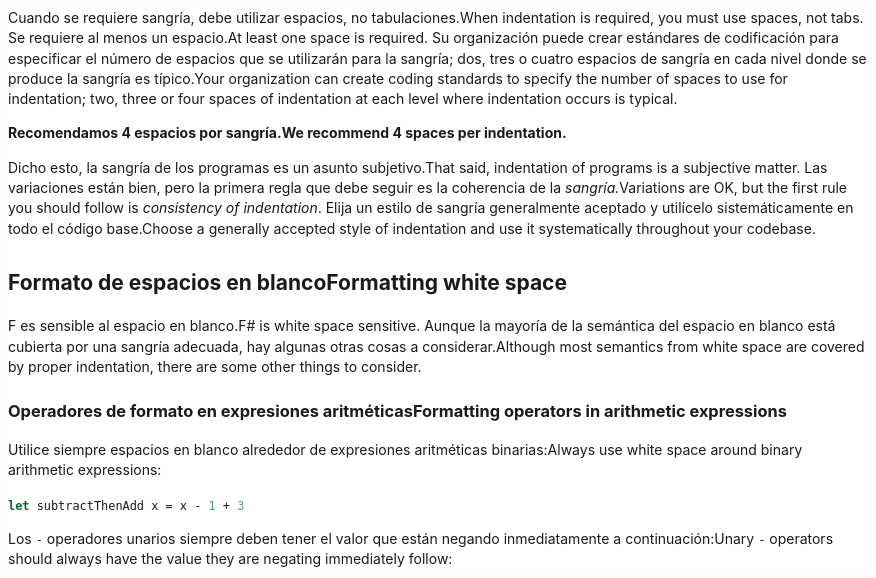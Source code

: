 <span data-ttu-id="e0b38-113">Cuando se requiere sangría, debe utilizar espacios, no tabulaciones.</span><span class="sxs-lookup"><span data-stu-id="e0b38-113">When indentation is required, you must use spaces, not tabs.</span></span> <span data-ttu-id="e0b38-114">Se requiere al menos un espacio.</span><span class="sxs-lookup"><span data-stu-id="e0b38-114">At least one space is required.</span></span> <span data-ttu-id="e0b38-115">Su organización puede crear estándares de codificación para especificar el número de espacios que se utilizarán para la sangría; dos, tres o cuatro espacios de sangría en cada nivel donde se produce la sangría es típico.</span><span class="sxs-lookup"><span data-stu-id="e0b38-115">Your organization can create coding standards to specify the number of spaces to use for indentation; two, three or four spaces of indentation at each level where indentation occurs is typical.</span></span>

<span data-ttu-id="e0b38-116">**Recomendamos 4 espacios por sangría.**</span><span class="sxs-lookup"><span data-stu-id="e0b38-116">**We recommend 4 spaces per indentation.**</span></span>

<span data-ttu-id="e0b38-117">Dicho esto, la sangría de los programas es un asunto subjetivo.</span><span class="sxs-lookup"><span data-stu-id="e0b38-117">That said, indentation of programs is a subjective matter.</span></span> <span data-ttu-id="e0b38-118">Las variaciones están bien, pero la primera regla que debe seguir es la coherencia de la *sangría.*</span><span class="sxs-lookup"><span data-stu-id="e0b38-118">Variations are OK, but the first rule you should follow is *consistency of indentation*.</span></span> <span data-ttu-id="e0b38-119">Elija un estilo de sangría generalmente aceptado y utilícelo sistemáticamente en todo el código base.</span><span class="sxs-lookup"><span data-stu-id="e0b38-119">Choose a generally accepted style of indentation and use it systematically throughout your codebase.</span></span>

## <a name="formatting-white-space"></a><span data-ttu-id="e0b38-120">Formato de espacios en blanco</span><span class="sxs-lookup"><span data-stu-id="e0b38-120">Formatting white space</span></span>

<span data-ttu-id="e0b38-121">F es sensible al espacio en blanco.</span><span class="sxs-lookup"><span data-stu-id="e0b38-121">F# is white space sensitive.</span></span> <span data-ttu-id="e0b38-122">Aunque la mayoría de la semántica del espacio en blanco está cubierta por una sangría adecuada, hay algunas otras cosas a considerar.</span><span class="sxs-lookup"><span data-stu-id="e0b38-122">Although most semantics from white space are covered by proper indentation, there are some other things to consider.</span></span>

### <a name="formatting-operators-in-arithmetic-expressions"></a><span data-ttu-id="e0b38-123">Operadores de formato en expresiones aritméticas</span><span class="sxs-lookup"><span data-stu-id="e0b38-123">Formatting operators in arithmetic expressions</span></span>

<span data-ttu-id="e0b38-124">Utilice siempre espacios en blanco alrededor de expresiones aritméticas binarias:</span><span class="sxs-lookup"><span data-stu-id="e0b38-124">Always use white space around binary arithmetic expressions:</span></span>

```fsharp
let subtractThenAdd x = x - 1 + 3
```

<span data-ttu-id="e0b38-125">Los `-` operadores unarios siempre deben tener el valor que están negando inmediatamente a continuación:</span><span class="sxs-lookup"><span data-stu-id="e0b38-125">Unary `-` operators should always have the value they are negating immediately follow:</span></span>
